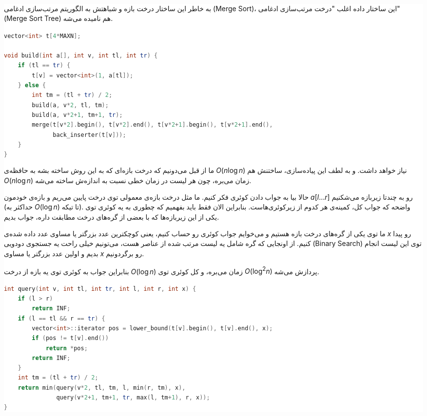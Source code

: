 به خاطر این ساختار درخت بازه و شباهتش به الگوریتم مرتب‌سازی ادغامی (Merge Sort)، این ساختار داده اغلب "درخت مرتب‌سازی ادغامی" (Merge Sort Tree) هم نامیده می‌شه.

```cpp {.cpp file=segment_tree_smallest_number_greater1}
vector<int> t[4*MAXN];

void build(int a[], int v, int tl, int tr) {
    if (tl == tr) {
        t[v] = vector<int>(1, a[tl]);
    } else { 
        int tm = (tl + tr) / 2;
        build(a, v*2, tl, tm);
        build(a, v*2+1, tm+1, tr);
        merge(t[v*2].begin(), t[v*2].end(), t[v*2+1].begin(), t[v*2+1].end(),
              back_inserter(t[v]));
    }
}
```

ما از قبل می‌دونیم که درخت بازه‌ای که به این روش ساخته بشه به حافظه‌ی $O(n \log n)$ نیاز خواهد داشت.
و به لطف این پیاده‌سازی، ساختنش هم $O(n \log n)$ زمان می‌بره، چون هر لیست در زمان خطی نسبت به اندازه‌ش ساخته می‌شه.

حالا بیا به جواب دادن کوئری فکر کنیم.
ما مثل درخت بازه‌ی معمولی توی درخت پایین می‌ریم و بازه‌ی خودمون $a[l \dots r]$ رو به چندتا زیربازه می‌شکنیم (حداکثر به $O(\log n)$ تا تیکه).
واضحه که جواب کل، کمینه‌ی هر کدوم از زیرکوئری‌هاست.
بنابراین الان فقط باید بفهمیم که چطوری به یه کوئری توی یکی از این زیربازه‌ها که با بعضی از گره‌های درخت مطابقت داره، جواب بدیم.

ما توی یکی از گره‌های درخت بازه هستیم و می‌خوایم جواب کوئری رو حساب کنیم، یعنی کوچکترین عدد بزرگتر یا مساوی عدد داده شده‌ی $x$ رو پیدا کنیم.
از اونجایی که گره شامل یه لیست مرتب شده از عناصر هست، می‌تونیم خیلی راحت یه جستجوی دودویی (Binary Search) توی این لیست انجام بدیم و اولین عدد بزرگتر یا مساوی $x$ رو برگردونیم.

بنابراین جواب به کوئری توی یه بازه از درخت $O(\log n)$ زمان می‌بره، و کل کوئری توی $O(\log^2 n)$ پردازش می‌شه.

```cpp {.cpp file=segment_tree_smallest_number_greater2}
int query(int v, int tl, int tr, int l, int r, int x) {
    if (l > r)
        return INF;
    if (l == tl && r == tr) {
        vector<int>::iterator pos = lower_bound(t[v].begin(), t[v].end(), x);
        if (pos != t[v].end())
            return *pos;
        return INF;
    }
    int tm = (tl + tr) / 2;
    return min(query(v*2, tl, tm, l, min(r, tm), x), 
               query(v*2+1, tm+1, tr, max(l, tm+1), r, x));
}
```
